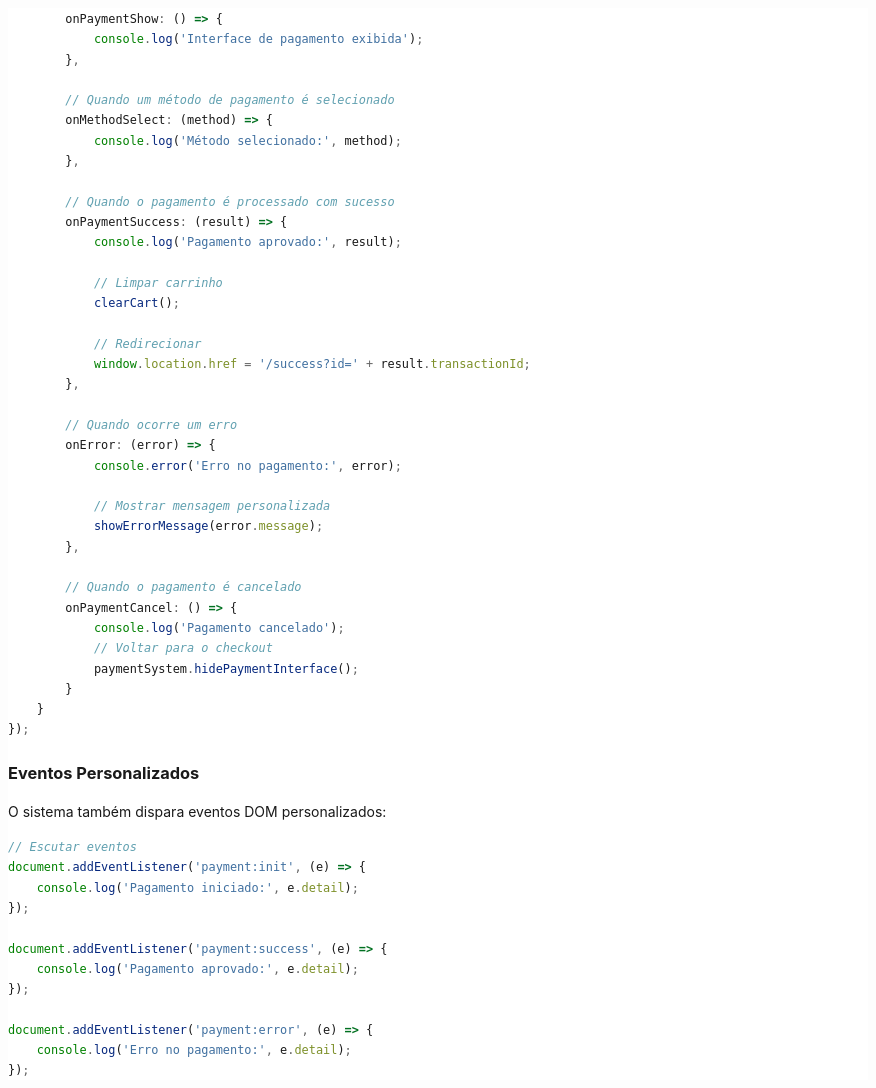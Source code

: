 ```javascript
        onPaymentShow: () => {
            console.log('Interface de pagamento exibida');
        },

        // Quando um método de pagamento é selecionado
        onMethodSelect: (method) => {
            console.log('Método selecionado:', method);
        },

        // Quando o pagamento é processado com sucesso
        onPaymentSuccess: (result) => {
            console.log('Pagamento aprovado:', result);
            
            // Limpar carrinho
            clearCart();
            
            // Redirecionar
            window.location.href = '/success?id=' + result.transactionId;
        },

        // Quando ocorre um erro
        onError: (error) => {
            console.error('Erro no pagamento:', error);
            
            // Mostrar mensagem personalizada
            showErrorMessage(error.message);
        },

        // Quando o pagamento é cancelado
        onPaymentCancel: () => {
            console.log('Pagamento cancelado');
            // Voltar para o checkout
            paymentSystem.hidePaymentInterface();
        }
    }
});
```

### Eventos Personalizados

O sistema também dispara eventos DOM personalizados:

```javascript
// Escutar eventos
document.addEventListener('payment:init', (e) => {
    console.log('Pagamento iniciado:', e.detail);
});

document.addEventListener('payment:success', (e) => {
    console.log('Pagamento aprovado:', e.detail);
});

document.addEventListener('payment:error', (e) => {
    console.log('Erro no pagamento:', e.detail);
});
```
